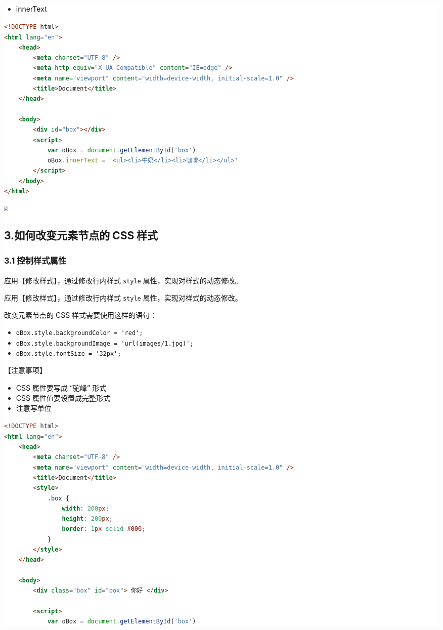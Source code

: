 ```html
```

- innerText

```html
<!DOCTYPE html>
<html lang="en">
	<head>
		<meta charset="UTF-8" />
		<meta http-equiv="X-UA-Compatible" content="IE=edge" />
		<meta name="viewport" content="width=device-width, initial-scale=1.0" />
		<title>Document</title>
	</head>

	<body>
		<div id="box"></div>
		<script>
			var oBox = document.getElementById('box')
			oBox.innerText = '<ul><li>牛奶</li><li>咖啡</li></ul>'
		</script>
	</body>
</html>
```

<img src="https://i0.hdslb.com/bfs/album/c427b3475ca842a957605d4af2cd3c1309d960e6.png" style="zoom: 50%;" />

## 3.如何改变元素节点的 CSS 样式

### 3.1 控制样式属性

应用【修改样式】，通过修改行内样式 `style` 属性，实现对样式的动态修改。

应用【修改样式】，通过修改行内样式 `style` 属性，实现对样式的动态修改。

改变元素节点的 CSS 样式需要使用这样的语句：

- `oBox.style.backgroundColor = 'red';`
- `oBox.style.backgroundImage = 'url(images/1.jpg)';`
- `oBox.style.fontSize = '32px';`

【注意事项】

- CSS 属性要写成 “驼峰” 形式
- CSS 属性值要设置成完整形式
- 注意写单位

```html
<!DOCTYPE html>
<html lang="en">
	<head>
		<meta charset="UTF-8" />
		<meta name="viewport" content="width=device-width, initial-scale=1.0" />
		<title>Document</title>
		<style>
			.box {
				width: 200px;
				height: 200px;
				border: 1px solid #000;
			}
		</style>
	</head>

	<body>
		<div class="box" id="box"> 你好 </div>

		<script>
			var oBox = document.getElementById('box')
```